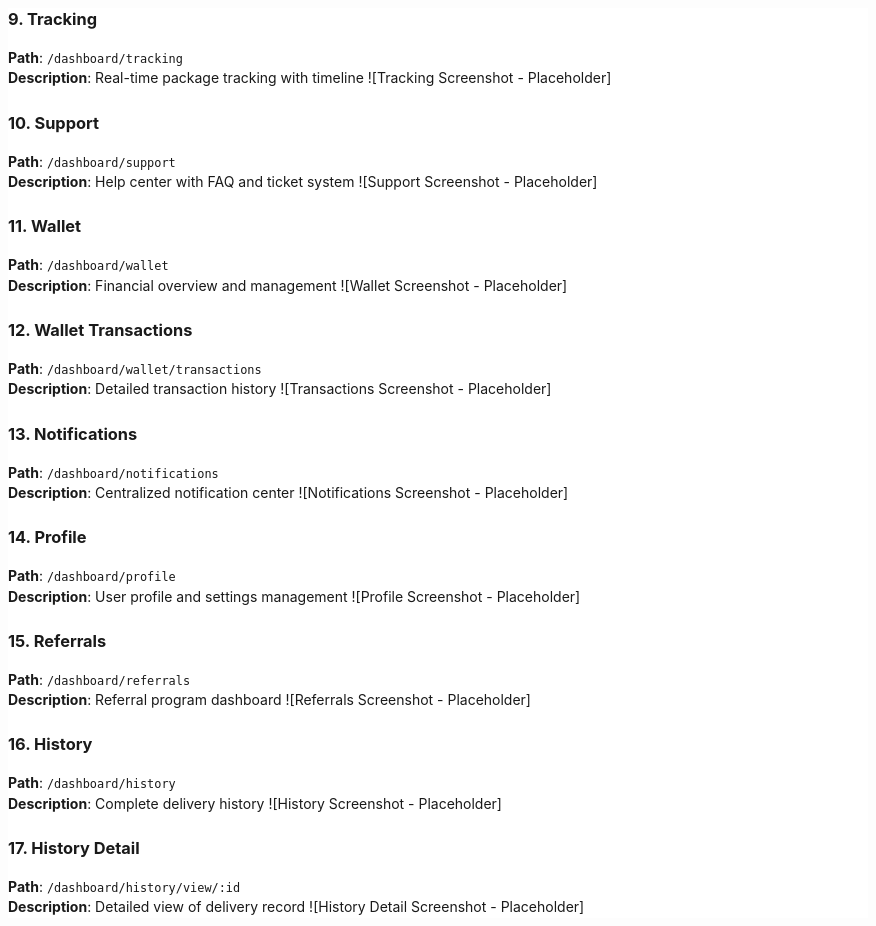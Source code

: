 ### 9. Tracking
**Path**: `/dashboard/tracking`  
**Description**: Real-time package tracking with timeline
![Tracking Screenshot - Placeholder]

### 10. Support
**Path**: `/dashboard/support`  
**Description**: Help center with FAQ and ticket system
![Support Screenshot - Placeholder]

### 11. Wallet
**Path**: `/dashboard/wallet`  
**Description**: Financial overview and management
![Wallet Screenshot - Placeholder]

### 12. Wallet Transactions
**Path**: `/dashboard/wallet/transactions`  
**Description**: Detailed transaction history
![Transactions Screenshot - Placeholder]

### 13. Notifications
**Path**: `/dashboard/notifications`  
**Description**: Centralized notification center
![Notifications Screenshot - Placeholder]

### 14. Profile
**Path**: `/dashboard/profile`  
**Description**: User profile and settings management
![Profile Screenshot - Placeholder]

### 15. Referrals
**Path**: `/dashboard/referrals`  
**Description**: Referral program dashboard
![Referrals Screenshot - Placeholder]

### 16. History
**Path**: `/dashboard/history`  
**Description**: Complete delivery history
![History Screenshot - Placeholder]

### 17. History Detail
**Path**: `/dashboard/history/view/:id`  
**Description**: Detailed view of delivery record
![History Detail Screenshot - Placeholder]
